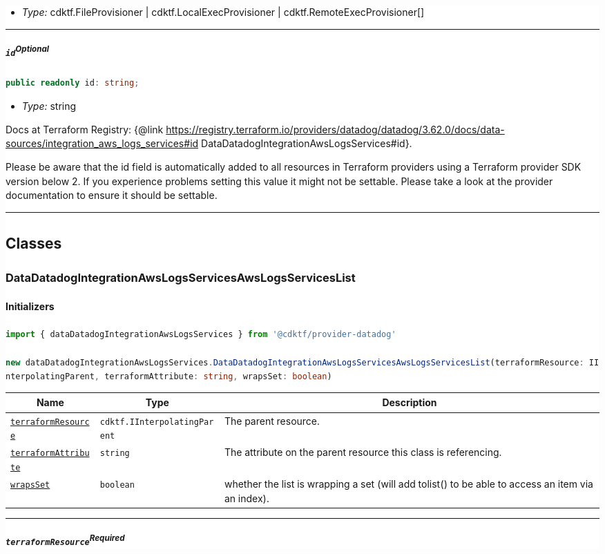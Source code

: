- *Type:* cdktf.FileProvisioner | cdktf.LocalExecProvisioner | cdktf.RemoteExecProvisioner[]

---

##### `id`<sup>Optional</sup> <a name="id" id="@cdktf/provider-datadog.dataDatadogIntegrationAwsLogsServices.DataDatadogIntegrationAwsLogsServicesConfig.property.id"></a>

```typescript
public readonly id: string;
```

- *Type:* string

Docs at Terraform Registry: {@link https://registry.terraform.io/providers/datadog/datadog/3.62.0/docs/data-sources/integration_aws_logs_services#id DataDatadogIntegrationAwsLogsServices#id}.

Please be aware that the id field is automatically added to all resources in Terraform providers using a Terraform provider SDK version below 2.
If you experience problems setting this value it might not be settable. Please take a look at the provider documentation to ensure it should be settable.

---

## Classes <a name="Classes" id="Classes"></a>

### DataDatadogIntegrationAwsLogsServicesAwsLogsServicesList <a name="DataDatadogIntegrationAwsLogsServicesAwsLogsServicesList" id="@cdktf/provider-datadog.dataDatadogIntegrationAwsLogsServices.DataDatadogIntegrationAwsLogsServicesAwsLogsServicesList"></a>

#### Initializers <a name="Initializers" id="@cdktf/provider-datadog.dataDatadogIntegrationAwsLogsServices.DataDatadogIntegrationAwsLogsServicesAwsLogsServicesList.Initializer"></a>

```typescript
import { dataDatadogIntegrationAwsLogsServices } from '@cdktf/provider-datadog'

new dataDatadogIntegrationAwsLogsServices.DataDatadogIntegrationAwsLogsServicesAwsLogsServicesList(terraformResource: IInterpolatingParent, terraformAttribute: string, wrapsSet: boolean)
```

| **Name** | **Type** | **Description** |
| --- | --- | --- |
| <code><a href="#@cdktf/provider-datadog.dataDatadogIntegrationAwsLogsServices.DataDatadogIntegrationAwsLogsServicesAwsLogsServicesList.Initializer.parameter.terraformResource">terraformResource</a></code> | <code>cdktf.IInterpolatingParent</code> | The parent resource. |
| <code><a href="#@cdktf/provider-datadog.dataDatadogIntegrationAwsLogsServices.DataDatadogIntegrationAwsLogsServicesAwsLogsServicesList.Initializer.parameter.terraformAttribute">terraformAttribute</a></code> | <code>string</code> | The attribute on the parent resource this class is referencing. |
| <code><a href="#@cdktf/provider-datadog.dataDatadogIntegrationAwsLogsServices.DataDatadogIntegrationAwsLogsServicesAwsLogsServicesList.Initializer.parameter.wrapsSet">wrapsSet</a></code> | <code>boolean</code> | whether the list is wrapping a set (will add tolist() to be able to access an item via an index). |

---

##### `terraformResource`<sup>Required</sup> <a name="terraformResource" id="@cdktf/provider-datadog.dataDatadogIntegrationAwsLogsServices.DataDatadogIntegrationAwsLogsServicesAwsLogsServicesList.Initializer.parameter.terraformResource"></a>
